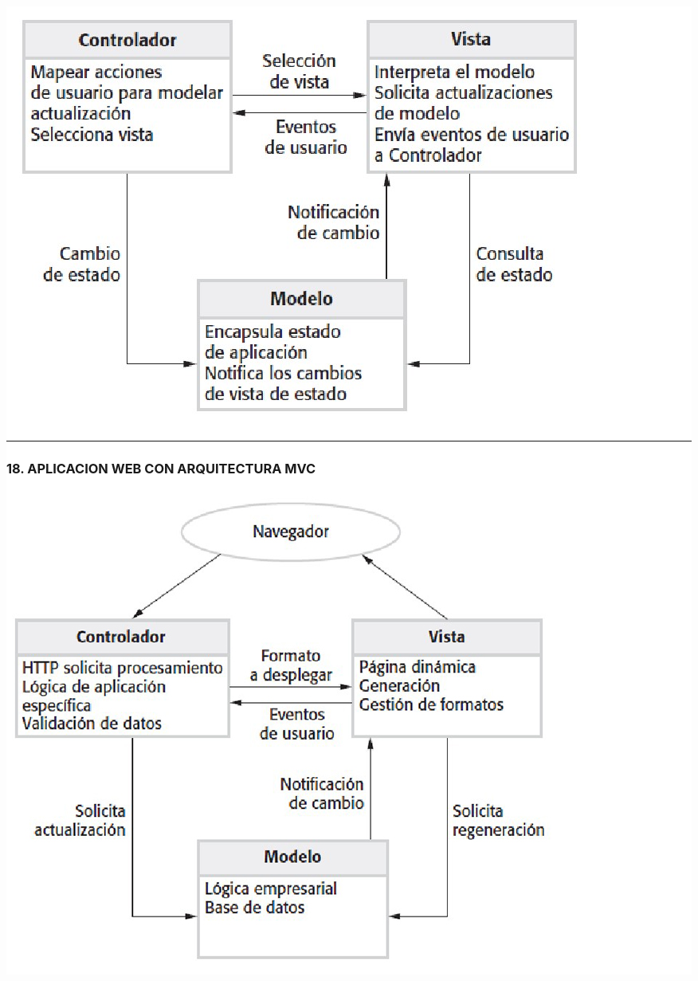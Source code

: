 ![Modelo Vista-Controlador](images/unidad6/modelo-vista-controlador.jpg)

----

### 18. APLICACION WEB CON ARQUITECTURA MVC

![Arquitetcura MVC](images/unidad6/arquitetura-mvc.jpg)